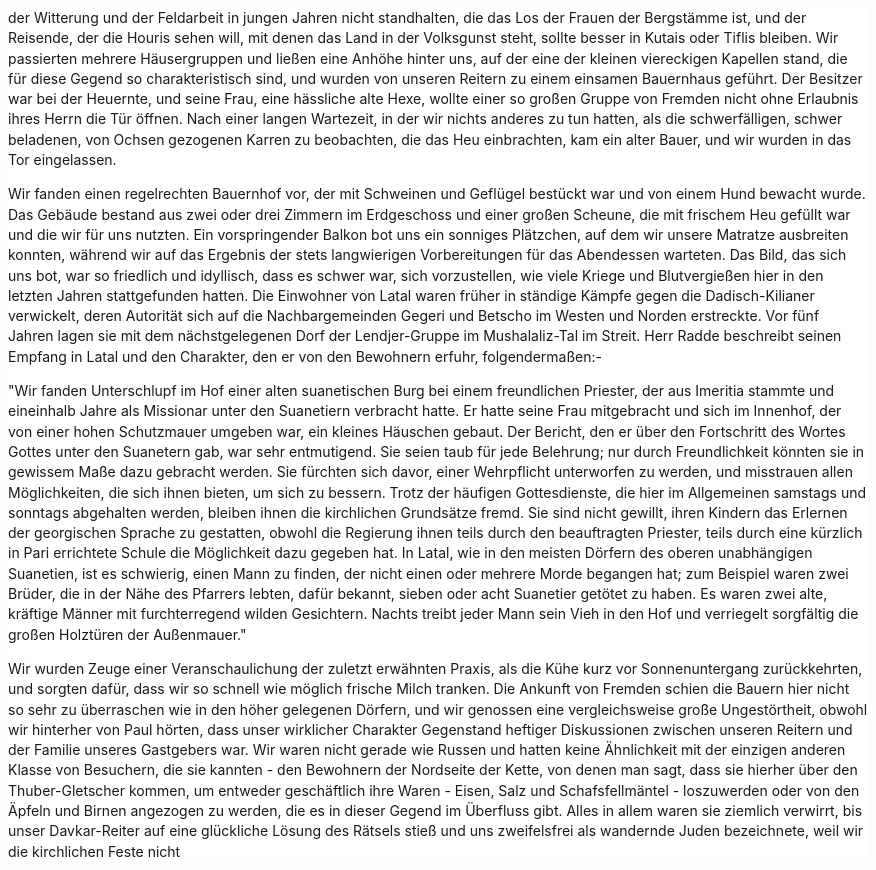 der Witterung und der Feldarbeit in jungen Jahren nicht standhalten, die das Los
der Frauen der Bergstämme ist, und der Reisende, der die Houris sehen will, mit
denen das Land in der Volksgunst steht, sollte besser in Kutais oder Tiflis
bleiben. Wir passierten mehrere Häusergruppen und ließen eine Anhöhe hinter uns,
auf der eine der kleinen viereckigen Kapellen stand, die für diese Gegend so
charakteristisch sind, und wurden von unseren Reitern zu einem einsamen
Bauernhaus geführt. Der Besitzer war bei der Heuernte, und seine Frau, eine
hässliche alte Hexe, wollte einer so großen Gruppe von Fremden nicht ohne
Erlaubnis ihres Herrn die Tür öffnen. Nach einer langen Wartezeit, in der wir
nichts anderes zu tun hatten, als die schwerfälligen, schwer beladenen, von
Ochsen gezogenen Karren zu beobachten, die das Heu einbrachten, kam ein alter
Bauer, und wir wurden in das Tor eingelassen.

Wir fanden einen regelrechten Bauernhof vor, der mit Schweinen und Geflügel
bestückt war und von einem Hund bewacht wurde. Das Gebäude bestand aus zwei oder
drei Zimmern im Erdgeschoss und einer großen Scheune, die mit frischem Heu
gefüllt war und die wir für uns nutzten. Ein vorspringender Balkon bot uns ein
sonniges Plätzchen, auf dem wir unsere Matratze ausbreiten konnten, während wir
auf das Ergebnis der stets langwierigen Vorbereitungen für das Abendessen
warteten. Das Bild, das sich uns bot, war so friedlich und idyllisch, dass es
schwer war, sich vorzustellen, wie viele Kriege und Blutvergießen hier in den
letzten Jahren stattgefunden hatten. Die Einwohner von Latal waren früher in
ständige Kämpfe gegen die Dadisch-Kilianer verwickelt, deren Autorität sich auf
die Nachbargemeinden Gegeri und Betscho im Westen und Norden erstreckte. Vor
fünf Jahren lagen sie mit dem nächstgelegenen Dorf der Lendjer-Gruppe im
Mushalaliz-Tal im Streit. Herr Radde beschreibt seinen Empfang in Latal und den
Charakter, den er von den Bewohnern erfuhr, folgendermaßen:-

"Wir fanden Unterschlupf im Hof einer alten suanetischen Burg bei einem
freundlichen Priester, der aus Imeritia stammte und eineinhalb Jahre als
Missionar unter den Suanetiern verbracht hatte. Er hatte seine Frau mitgebracht
und sich im Innenhof, der von einer hohen Schutzmauer umgeben war, ein kleines
Häuschen gebaut. Der Bericht, den er über den Fortschritt des Wortes Gottes
unter den Suanetern gab, war sehr entmutigend. Sie seien taub für jede
Belehrung; nur durch Freundlichkeit könnten sie in gewissem Maße dazu gebracht
werden. Sie fürchten sich davor, einer Wehrpflicht unterworfen zu werden, und
misstrauen allen Möglichkeiten, die sich ihnen bieten, um sich zu bessern. Trotz
der häufigen Gottesdienste, die hier im Allgemeinen samstags und sonntags
abgehalten werden, bleiben ihnen die kirchlichen Grundsätze fremd. Sie sind
nicht gewillt, ihren Kindern das Erlernen der georgischen Sprache zu gestatten,
obwohl die Regierung ihnen teils durch den beauftragten Priester, teils durch
eine kürzlich in Pari errichtete Schule die Möglichkeit dazu gegeben hat. In
Latal, wie in den meisten Dörfern des oberen unabhängigen Suanetien, ist es
schwierig, einen Mann zu finden, der nicht einen oder mehrere Morde begangen
hat; zum Beispiel waren zwei Brüder, die in der Nähe des Pfarrers lebten, dafür
bekannt, sieben oder acht Suanetier getötet zu haben. Es waren zwei alte,
kräftige Männer mit furchterregend wilden Gesichtern. Nachts treibt jeder Mann
sein Vieh in den Hof und verriegelt sorgfältig die großen Holztüren der
Außenmauer."

Wir wurden Zeuge einer Veranschaulichung der zuletzt erwähnten Praxis, als die
Kühe kurz vor Sonnenuntergang zurückkehrten, und sorgten dafür, dass wir so
schnell wie möglich frische Milch tranken. Die Ankunft von Fremden schien die
Bauern hier nicht so sehr zu überraschen wie in den höher gelegenen Dörfern, und
wir genossen eine vergleichsweise große Ungestörtheit, obwohl wir hinterher von
Paul hörten, dass unser wirklicher Charakter Gegenstand heftiger Diskussionen
zwischen unseren Reitern und der Familie unseres Gastgebers war. Wir waren nicht
gerade wie Russen und hatten keine Ähnlichkeit mit der einzigen anderen Klasse
von Besuchern, die sie kannten - den Bewohnern der Nordseite der Kette, von
denen man sagt, dass sie hierher über den Thuber-Gletscher kommen, um entweder
geschäftlich ihre Waren - Eisen, Salz und Schafsfellmäntel - loszuwerden oder
von den Äpfeln und Birnen angezogen zu werden, die es in dieser Gegend im
Überfluss gibt. Alles in allem waren sie ziemlich verwirrt, bis unser
Davkar-Reiter auf eine glückliche Lösung des Rätsels stieß und uns zweifelsfrei
als wandernde Juden bezeichnete, weil wir die kirchlichen Feste nicht